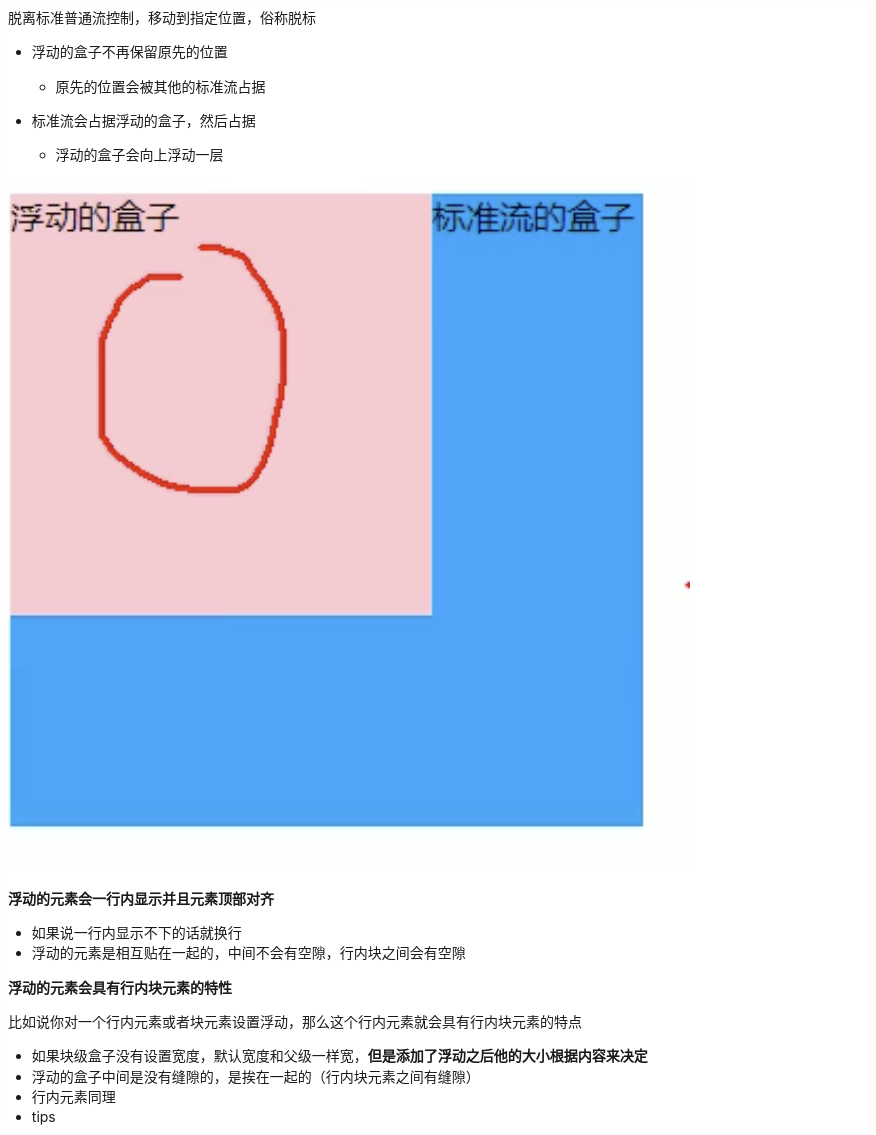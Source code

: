 脱离标准普通流控制，移动到指定位置，俗称脱标

- 浮动的盒子不再保留原先的位置

	- 原先的位置会被其他的标准流占据
- 标准流会占据浮动的盒子，然后占据
	- 浮动的盒子会向上浮动一层

![image-20200921104751113](基本网页布局（不包括移动端）/image-20200921104751113.png)

**浮动的元素会一行内显示并且元素顶部对齐**

- 如果说一行内显示不下的话就换行
- 浮动的元素是相互贴在一起的，中间不会有空隙，行内块之间会有空隙

**浮动的元素会具有行内块元素的特性**

比如说你对一个行内元素或者块元素设置浮动，那么这个行内元素就会具有行内块元素的特点

- 如果块级盒子没有设置宽度，默认宽度和父级一样宽，**但是添加了浮动之后他的大小根据内容来决定**
- 浮动的盒子中间是没有缝隙的，是挨在一起的（行内块元素之间有缝隙）
- 行内元素同理
- tips
